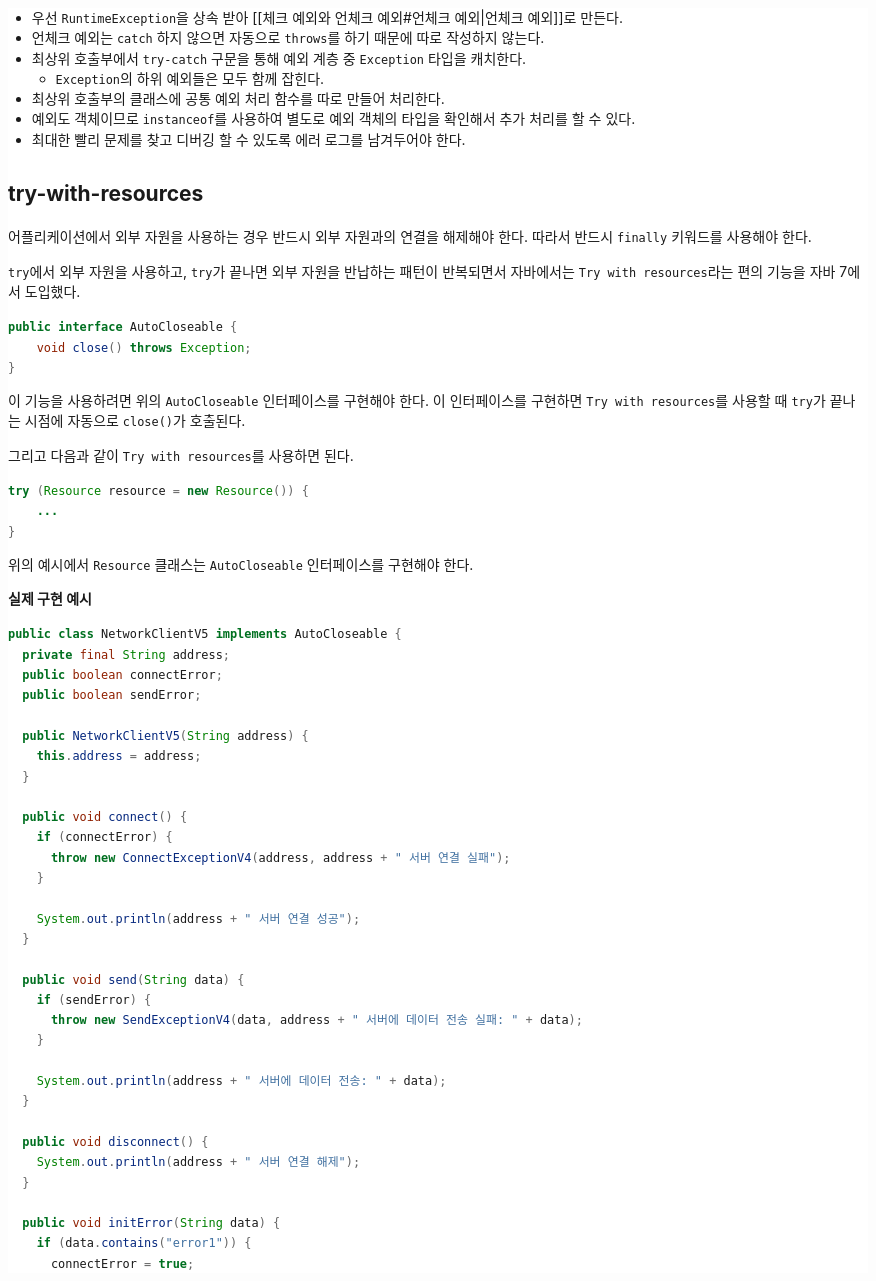 - 우선 `RuntimeException`을 상속 받아 [[체크 예외와 언체크 예외#언체크 예외|언체크 예외]]로 만든다.
- 언체크 예외는 `catch` 하지 않으면 자동으로 `throws`를 하기 때문에 따로 작성하지 않는다.
- 최상위 호출부에서 `try-catch` 구문을 통해 예외 계층 중 `Exception` 타입을 캐치한다.
	- `Exception`의 하위 예외들은 모두 함께 잡힌다.
- 최상위 호출부의 클래스에 공통 예외 처리 함수를 따로 만들어 처리한다.
- 예외도 객체이므로 `instanceof`를 사용하여 별도로 예외 객체의 타입을 확인해서 추가 처리를 할 수 있다.
- 최대한 빨리 문제를 찾고 디버깅 할 수 있도록 에러 로그를 남겨두어야 한다.

## try-with-resources
어플리케이션에서 외부 자원을 사용하는 경우 반드시 외부 자원과의 연결을 해제해야 한다. 따라서 반드시 `finally` 키워드를 사용해야 한다.

`try`에서 외부 자원을 사용하고, `try`가 끝나면 외부 자원을 반납하는 패턴이 반복되면서 자바에서는 `Try with resources`라는 편의 기능을 자바 7에서 도입했다.

```java title="AutoCloseable.java"
public interface AutoCloseable {  
	void close() throws Exception;  
}
```
이 기능을 사용하려면 위의 `AutoCloseable` 인터페이스를 구현해야 한다. 이 인터페이스를 구현하면 `Try with resources`를 사용할 때 `try`가 끝나는 시점에 자동으로 `close()`가 호출된다.

그리고 다음과 같이 `Try with resources`를 사용하면 된다.

```java title="Try with resources 사용 예시"
try (Resource resource = new Resource()) {
	...
}
```

위의 예시에서 `Resource` 클래스는 `AutoCloseable` 인터페이스를 구현해야 한다.

**실제 구현 예시**

```java title="NetworkClientV5.java"
public class NetworkClientV5 implements AutoCloseable {  
  private final String address;  
  public boolean connectError;  
  public boolean sendError;  
  
  public NetworkClientV5(String address) {  
    this.address = address;  
  }  
  
  public void connect() {  
    if (connectError) {  
      throw new ConnectExceptionV4(address, address + " 서버 연결 실패");  
    }  
  
    System.out.println(address + " 서버 연결 성공");  
  }  
  
  public void send(String data) {  
    if (sendError) {  
      throw new SendExceptionV4(data, address + " 서버에 데이터 전송 실패: " + data);  
    }  
  
    System.out.println(address + " 서버에 데이터 전송: " + data);  
  }  
  
  public void disconnect() {  
    System.out.println(address + " 서버 연결 해제");  
  }  
  
  public void initError(String data) {  
    if (data.contains("error1")) {  
      connectError = true;  
```